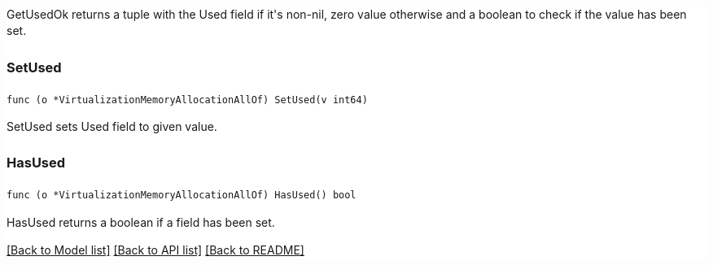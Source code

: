 GetUsedOk returns a tuple with the Used field if it's non-nil, zero value otherwise
and a boolean to check if the value has been set.

### SetUsed

`func (o *VirtualizationMemoryAllocationAllOf) SetUsed(v int64)`

SetUsed sets Used field to given value.

### HasUsed

`func (o *VirtualizationMemoryAllocationAllOf) HasUsed() bool`

HasUsed returns a boolean if a field has been set.


[[Back to Model list]](../README.md#documentation-for-models) [[Back to API list]](../README.md#documentation-for-api-endpoints) [[Back to README]](../README.md)


